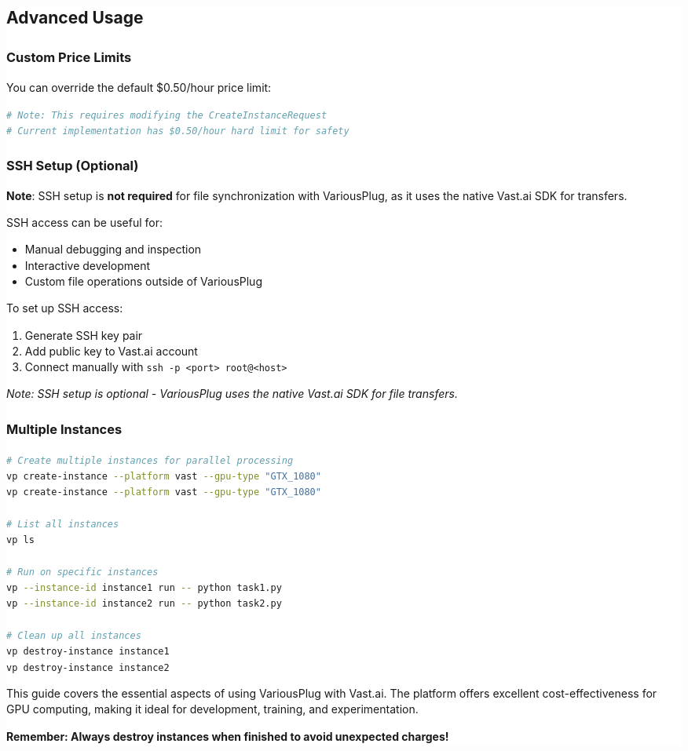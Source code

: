 ## Advanced Usage

### Custom Price Limits

You can override the default $0.50/hour price limit:

```bash
# Note: This requires modifying the CreateInstanceRequest
# Current implementation has $0.50/hour hard limit for safety
```

### SSH Setup (Optional)

**Note**: SSH setup is **not required** for file synchronization with VariousPlug, as it uses the native Vast.ai SDK for transfers.

SSH access can be useful for:
- Manual debugging and inspection
- Interactive development
- Custom file operations outside of VariousPlug

To set up SSH access:

1. Generate SSH key pair
2. Add public key to Vast.ai account
3. Connect manually with `ssh -p <port> root@<host>`

*Note: SSH setup is optional - VariousPlug uses the native Vast.ai SDK for file transfers.*

### Multiple Instances

```bash
# Create multiple instances for parallel processing
vp create-instance --platform vast --gpu-type "GTX_1080"
vp create-instance --platform vast --gpu-type "GTX_1080"

# List all instances
vp ls

# Run on specific instances
vp --instance-id instance1 run -- python task1.py
vp --instance-id instance2 run -- python task2.py

# Clean up all instances
vp destroy-instance instance1
vp destroy-instance instance2
```

This guide covers the essential aspects of using VariousPlug with Vast.ai. The platform offers excellent cost-effectiveness for GPU computing, making it ideal for development, training, and experimentation.

**Remember: Always destroy instances when finished to avoid unexpected charges!**